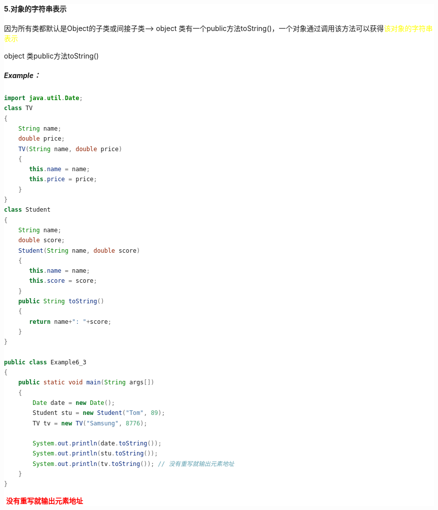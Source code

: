 #### 5.对象的字符串表示

因为所有类都默认是Object的子类或间接子类——> object 类有一个public方法toString()，一个对象通过调用该方法可以获得<font color='yellow'>该对象的字符串表示</font>

 object 类public方法toString()

##### Example：

```java
import java.util.Date; 
class TV
{
    String name;
    double price;
    TV(String name, double price)
    {
       this.name = name;
       this.price = price;
    }
}
class Student
{
    String name;
    double score;
    Student(String name, double score)
    {
       this.name = name;
       this.score = score;
    }
    public String toString()
    {
       return name+": "+score;
    }
}

public class Example6_3
{
    public static void main(String args[])
    {
        Date date = new Date();
        Student stu = new Student("Tom", 89);
        TV tv = new TV("Samsung", 8776);
        
        System.out.println(date.toString());
        System.out.println(stu.toString());
        System.out.println(tv.toString()); // 没有重写就输出元素地址
    }
}

```

​				<font color='red'>**没有重写就输出元素地址**</font>
